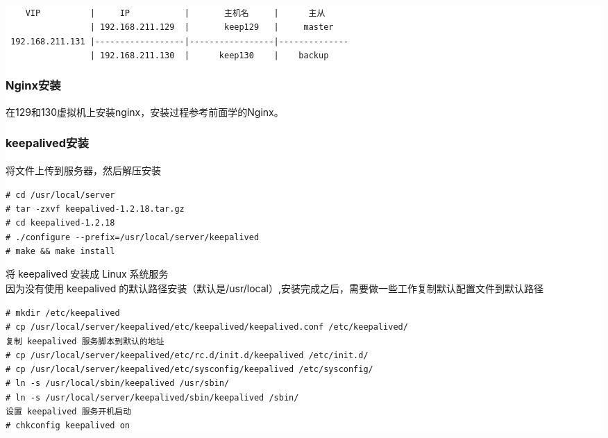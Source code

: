 	
		VIP          |     IP           |       主机名     |      主从
	                 | 192.168.211.129  |       keep129   |     master
	 192.168.211.131 |------------------|-----------------|--------------
	                 | 192.168.211.130  |      keep130    |    backup


### Nginx安装 ###
在129和130虚拟机上安装nginx，安装过程参考前面学的Nginx。

### keepalived安装 ###
将文件上传到服务器，然后解压安装

    # cd /usr/local/server
	# tar -zxvf keepalived-1.2.18.tar.gz
	# cd keepalived-1.2.18
	# ./configure --prefix=/usr/local/server/keepalived
	# make && make install

将 keepalived 安装成 Linux 系统服务<br/>
因为没有使用 keepalived 的默认路径安装（默认是/usr/local）,安装完成之后，需要做一些工作复制默认配置文件到默认路径

    # mkdir /etc/keepalived
    # cp /usr/local/server/keepalived/etc/keepalived/keepalived.conf /etc/keepalived/
    复制 keepalived 服务脚本到默认的地址
    # cp /usr/local/server/keepalived/etc/rc.d/init.d/keepalived /etc/init.d/
    # cp /usr/local/server/keepalived/etc/sysconfig/keepalived /etc/sysconfig/
    # ln -s /usr/local/sbin/keepalived /usr/sbin/
    # ln -s /usr/local/server/keepalived/sbin/keepalived /sbin/
    设置 keepalived 服务开机启动
    # chkconfig keepalived on
